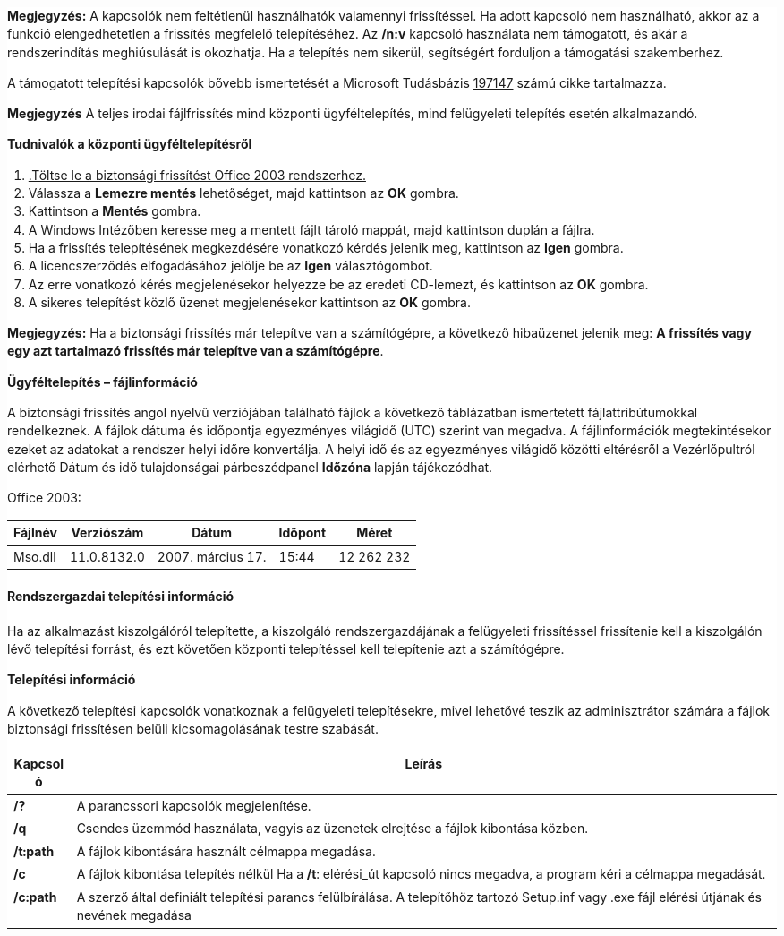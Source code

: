 **Megjegyzés:** A kapcsolók nem feltétlenül használhatók valamennyi frissítéssel. Ha adott kapcsoló nem használható, akkor az a funkció elengedhetetlen a frissítés megfelelő telepítéséhez. Az **/n:v** kapcsoló használata nem támogatott, és akár a rendszerindítás meghiúsulását is okozhatja. Ha a telepítés nem sikerül, segítségért forduljon a támogatási szakemberhez.

A támogatott telepítési kapcsolók bővebb ismertetését a Microsoft Tudásbázis [197147](http://support.microsoft.com/kb/197147) számú cikke tartalmazza.

**Megjegyzés** A teljes irodai fájlfrissítés mind központi ügyféltelepítés, mind felügyeleti telepítés esetén alkalmazandó.

**Tudnivalók a központi ügyféltelepítésről**

1.  [.Töltse le a biztonsági frissítést Office 2003 rendszerhez.](http://download.microsoft.com/download/6/7/1/671fe678-8823-4477-97f2-e2701cf8ad3f/office2003-kb934180-fullfile-enu.exe)
2.  Válassza a **Lemezre mentés** lehetőséget, majd kattintson az **OK** gombra.
3.  Kattintson a **Mentés** gombra.
4.  A Windows Intézőben keresse meg a mentett fájlt tároló mappát, majd kattintson duplán a fájlra.
5.  Ha a frissítés telepítésének megkezdésére vonatkozó kérdés jelenik meg, kattintson az **Igen** gombra.
6.  A licencszerződés elfogadásához jelölje be az **Igen** választógombot.
7.  Az erre vonatkozó kérés megjelenésekor helyezze be az eredeti CD-lemezt, és kattintson az **OK** gombra.
8.  A sikeres telepítést közlő üzenet megjelenésekor kattintson az **OK** gombra.

**Megjegyzés:** Ha a biztonsági frissítés már telepítve van a számítógépre, a következő hibaüzenet jelenik meg: **A frissítés vagy egy azt tartalmazó frissítés már telepítve van a számítógépre**.

**Ügyféltelepítés – fájlinformáció**

A biztonsági frissítés angol nyelvű verziójában található fájlok a következő táblázatban ismertetett fájlattribútumokkal rendelkeznek. A fájlok dátuma és időpontja egyezményes világidő (UTC) szerint van megadva. A fájlinformációk megtekintésekor ezeket az adatokat a rendszer helyi időre konvertálja. A helyi idő és az egyezményes világidő közötti eltérésről a Vezérlőpultról elérhető Dátum és idő tulajdonságai párbeszédpanel **Időzóna** lapján tájékozódhat.

Office 2003:

| Fájlnév | Verziószám  | Dátum             | Időpont | Méret      |
|---------|-------------|-------------------|---------|------------|
| Mso.dll | 11.0.8132.0 | 2007. március 17. | 15:44   | 12 262 232 |

#### Rendszergazdai telepítési információ

Ha az alkalmazást kiszolgálóról telepítette, a kiszolgáló rendszergazdájának a felügyeleti frissítéssel frissítenie kell a kiszolgálón lévő telepítési forrást, és ezt követően központi telepítéssel kell telepítenie azt a számítógépre.

**Telepítési információ**

A következő telepítési kapcsolók vonatkoznak a felügyeleti telepítésekre, mivel lehetővé teszik az adminisztrátor számára a fájlok biztonsági frissítésen belüli kicsomagolásának testre szabását.

| Kapcsoló    | Leírás                                                                                                                                        |
|-------------|-----------------------------------------------------------------------------------------------------------------------------------------------|
| **/?**      | A parancssori kapcsolók megjelenítése.                                                                                                        |
| **/q**      | Csendes üzemmód használata, vagyis az üzenetek elrejtése a fájlok kibontása közben.                                                           |
| **/t:path** | A fájlok kibontására használt célmappa megadása.                                                                                              |
| **/c**      | A fájlok kibontása telepítés nélkül Ha a **/t**: elérési\_út kapcsoló nincs megadva, a program kéri a célmappa megadását.                     |
| **/c:path** | A szerző által definiált telepítési parancs felülbírálása. A telepítőhöz tartozó Setup.inf vagy .exe fájl elérési útjának és nevének megadása |
